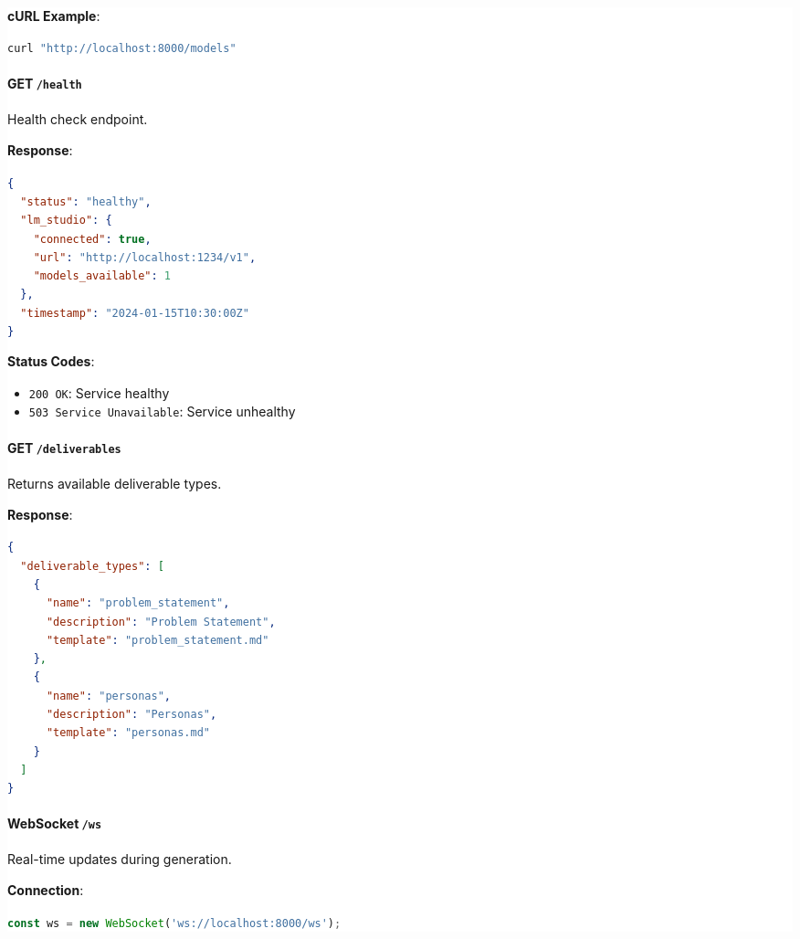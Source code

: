 **cURL Example**:
```bash
curl "http://localhost:8000/models"
```

#### GET `/health`

Health check endpoint.

**Response**:
```json
{
  "status": "healthy",
  "lm_studio": {
    "connected": true,
    "url": "http://localhost:1234/v1",
    "models_available": 1
  },
  "timestamp": "2024-01-15T10:30:00Z"
}
```

**Status Codes**:
- `200 OK`: Service healthy
- `503 Service Unavailable`: Service unhealthy

#### GET `/deliverables`

Returns available deliverable types.

**Response**:
```json
{
  "deliverable_types": [
    {
      "name": "problem_statement",
      "description": "Problem Statement",
      "template": "problem_statement.md"
    },
    {
      "name": "personas",
      "description": "Personas",
      "template": "personas.md"
    }
  ]
}
```

#### WebSocket `/ws`

Real-time updates during generation.

**Connection**:
```javascript
const ws = new WebSocket('ws://localhost:8000/ws');
```
